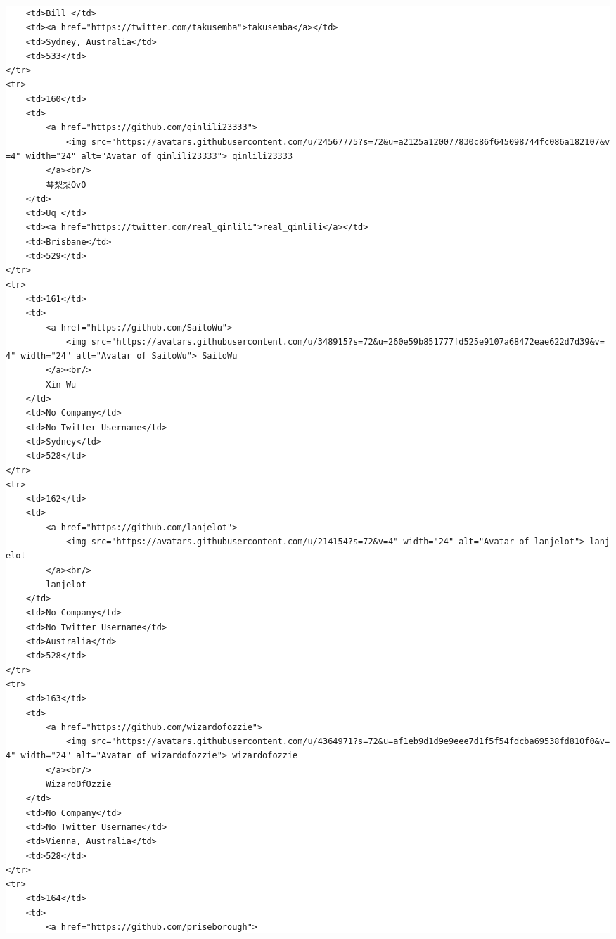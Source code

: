 		<td>Bill </td>
		<td><a href="https://twitter.com/takusemba">takusemba</a></td>
		<td>Sydney, Australia</td>
		<td>533</td>
	</tr>
	<tr>
		<td>160</td>
		<td>
			<a href="https://github.com/qinlili23333">
				<img src="https://avatars.githubusercontent.com/u/24567775?s=72&u=a2125a120077830c86f645098744fc086a182107&v=4" width="24" alt="Avatar of qinlili23333"> qinlili23333
			</a><br/>
			琴梨梨OvO
		</td>
		<td>Uq </td>
		<td><a href="https://twitter.com/real_qinlili">real_qinlili</a></td>
		<td>Brisbane</td>
		<td>529</td>
	</tr>
	<tr>
		<td>161</td>
		<td>
			<a href="https://github.com/SaitoWu">
				<img src="https://avatars.githubusercontent.com/u/348915?s=72&u=260e59b851777fd525e9107a68472eae622d7d39&v=4" width="24" alt="Avatar of SaitoWu"> SaitoWu
			</a><br/>
			Xin Wu
		</td>
		<td>No Company</td>
		<td>No Twitter Username</td>
		<td>Sydney</td>
		<td>528</td>
	</tr>
	<tr>
		<td>162</td>
		<td>
			<a href="https://github.com/lanjelot">
				<img src="https://avatars.githubusercontent.com/u/214154?s=72&v=4" width="24" alt="Avatar of lanjelot"> lanjelot
			</a><br/>
			lanjelot
		</td>
		<td>No Company</td>
		<td>No Twitter Username</td>
		<td>Australia</td>
		<td>528</td>
	</tr>
	<tr>
		<td>163</td>
		<td>
			<a href="https://github.com/wizardofozzie">
				<img src="https://avatars.githubusercontent.com/u/4364971?s=72&u=af1eb9d1d9e9eee7d1f5f54fdcba69538fd810f0&v=4" width="24" alt="Avatar of wizardofozzie"> wizardofozzie
			</a><br/>
			WizardOfOzzie
		</td>
		<td>No Company</td>
		<td>No Twitter Username</td>
		<td>Vienna, Australia</td>
		<td>528</td>
	</tr>
	<tr>
		<td>164</td>
		<td>
			<a href="https://github.com/priseborough">